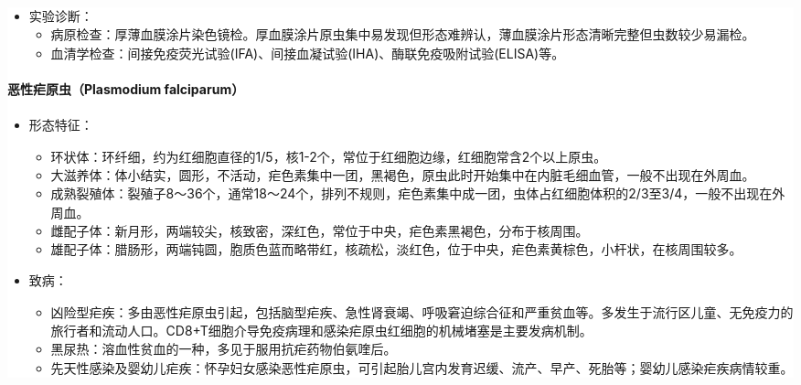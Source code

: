 - 实验诊断：
  - 病原检查：厚薄血膜涂片染色镜检。厚血膜涂片原虫集中易发现但形态难辨认，薄血膜涂片形态清晰完整但虫数较少易漏检。
  - 血清学检查：间接免疫荧光试验(IFA)、间接血凝试验(IHA)、酶联免疫吸附试验(ELISA)等。

#### 恶性疟原虫（Plasmodium falciparum）
- 形态特征：
  - 环状体：环纤细，约为红细胞直径的1/5，核1-2个，常位于红细胞边缘，红细胞常含2个以上原虫。  
  - 大滋养体：体小结实，圆形，不活动，疟色素集中一团，黑褐色，原虫此时开始集中在内脏毛细血管，一般不出现在外周血。
  - 成熟裂殖体：裂殖子8～36个，通常18～24个，排列不规则，疟色素集中成一团，虫体占红细胞体积的2/3至3/4，一般不出现在外周血。
  - 雌配子体：新月形，两端较尖，核致密，深红色，常位于中央，疟色素黑褐色，分布于核周围。
  - 雄配子体：腊肠形，两端钝圆，胞质色蓝而略带红，核疏松，淡红色，位于中央，疟色素黄棕色，小杆状，在核周围较多。

- 致病：
  - 凶险型疟疾：多由恶性疟原虫引起，包括脑型疟疾、急性肾衰竭、呼吸窘迫综合征和严重贫血等。多发生于流行区儿童、无免疫力的旅行者和流动人口。CD8+T细胞介导免疫病理和感染疟原虫红细胞的机械堵塞是主要发病机制。   
  - 黑尿热：溶血性贫血的一种，多见于服用抗疟药物伯氨喹后。
  - 先天性感染及婴幼儿疟疾：怀孕妇女感染恶性疟原虫，可引起胎儿宫内发育迟缓、流产、早产、死胎等；婴幼儿感染疟疾病情较重。
